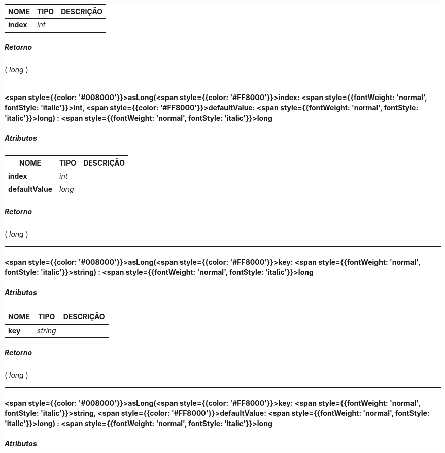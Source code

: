 | NOME | TIPO | DESCRIÇÃO |
|---|---|---|
| **index** | _int_ |   |

##### Retorno

( _long_ )


---

#### <span style={{color: '#008000'}}>asLong</span>(<span style={{color: '#FF8000'}}>index</span>: <span style={{fontWeight: 'normal', fontStyle: 'italic'}}>int</span>, <span style={{color: '#FF8000'}}>defaultValue</span>: <span style={{fontWeight: 'normal', fontStyle: 'italic'}}>long</span>) : <span style={{fontWeight: 'normal', fontStyle: 'italic'}}>long</span>
##### Atributos

| NOME | TIPO | DESCRIÇÃO |
|---|---|---|
| **index** | _int_ |   |
| **defaultValue** | _long_ |   |

##### Retorno

( _long_ )


---

#### <span style={{color: '#008000'}}>asLong</span>(<span style={{color: '#FF8000'}}>key</span>: <span style={{fontWeight: 'normal', fontStyle: 'italic'}}>string</span>) : <span style={{fontWeight: 'normal', fontStyle: 'italic'}}>long</span>
##### Atributos

| NOME | TIPO | DESCRIÇÃO |
|---|---|---|
| **key** | _string_ |   |

##### Retorno

( _long_ )


---

#### <span style={{color: '#008000'}}>asLong</span>(<span style={{color: '#FF8000'}}>key</span>: <span style={{fontWeight: 'normal', fontStyle: 'italic'}}>string</span>, <span style={{color: '#FF8000'}}>defaultValue</span>: <span style={{fontWeight: 'normal', fontStyle: 'italic'}}>long</span>) : <span style={{fontWeight: 'normal', fontStyle: 'italic'}}>long</span>
##### Atributos
